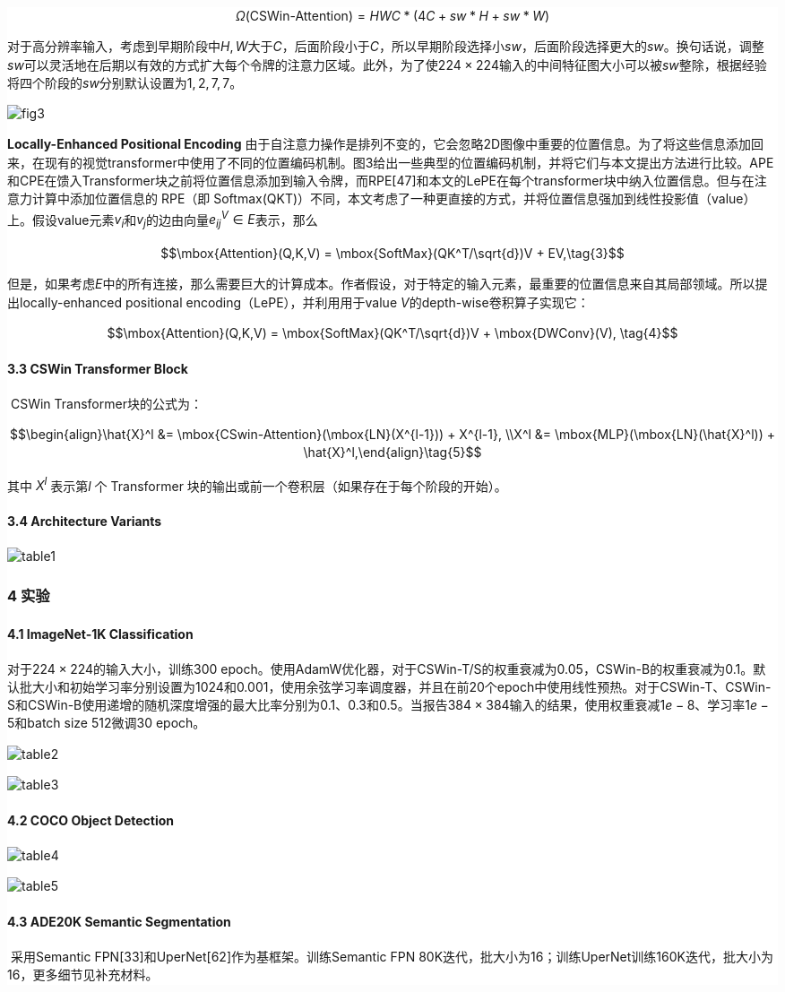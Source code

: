 $$\Omega(\mbox{CSWin-Attention})=HWC\ast(4C + sw \ast H + sw \ast W) \tag{2}$$

对于高分辨率输入，考虑到早期阶段中$H,W$大于$C$，后面阶段小于$C$，所以早期阶段选择小$sw$，后面阶段选择更大的$sw$。换句话说，调整$sw$可以灵活地在后期以有效的方式扩大每个令牌的注意力区域。此外，为了使$224\times224$输入的中间特征图大小可以被$sw$整除，根据经验将四个阶段的$sw$分别默认设置为$1,2,7,7$。

![fig3](images/CSWin/fig3.png)

**Locally-Enhanced Positional Encoding**	由于自注意力操作是排列不变的，它会忽略2D图像中重要的位置信息。为了将这些信息添加回来，在现有的视觉transformer中使用了不同的位置编码机制。图3给出一些典型的位置编码机制，并将它们与本文提出方法进行比较。APE和CPE在馈入Transformer块之前将位置信息添加到输入令牌，而RPE[47]和本文的LePE在每个transformer块中纳入位置信息。但与在注意力计算中添加位置信息的 RPE（即 Softmax(QKT)）不同，本文考虑了一种更直接的方式，并将位置信息强加到线性投影值（value）上。假设value元素$v_i$和$v_j$的边由向量$e_{ij}^V \in E$表示，那么

$$\mbox{Attention}(Q,K,V) = \mbox{SoftMax}(QK^T/\sqrt{d})V + EV,\tag{3}$$

但是，如果考虑$E$中的所有连接，那么需要巨大的计算成本。作者假设，对于特定的输入元素，最重要的位置信息来自其局部领域。所以提出locally-enhanced positional encoding（LePE），并利用用于value $V$的depth-wise卷积算子实现它：

$$\mbox{Attention}(Q,K,V) = \mbox{SoftMax}(QK^T/\sqrt{d})V + \mbox{DWConv}(V), \tag{4}$$

#### 3.3	CSWin Transformer Block

​		CSWin Transformer块的公式为：

$$\begin{align}\hat{X}^l &= \mbox{CSwin-Attention}(\mbox{LN}(X^{l-1})) + X^{l-1}, \\X^l &= \mbox{MLP}(\mbox{LN}(\hat{X}^l)) + \hat{X}^l,\end{align}\tag{5}$$

其中 $X^l$ 表示第$l$ 个 Transformer 块的输出或前一个卷积层（如果存在于每个阶段的开始）。

#### 3.4	Architecture Variants

![table1](images/CSWin/table1.png)

### 4	实验

#### 4.1	ImageNet-1K Classification

对于$224 \times 224$的输入大小，训练300 epoch。使用AdamW优化器，对于CSWin-T/S的权重衰减为0.05，CSWin-B的权重衰减为0.1。默认批大小和初始学习率分别设置为1024和0.001，使用余弦学习率调度器，并且在前20个epoch中使用线性预热。对于CSWin-T、CSWin-S和CSWin-B使用递增的随机深度增强的最大比率分别为0.1、0.3和0.5。当报告$384\times384$输入的结果，使用权重衰减$1e-8$、学习率$1e-5$和batch size 512微调30 epoch。

![table2](images/CSWin/table2.png)

![table3](images/CSWin/table3.png)

#### 4.2	COCO Object Detection

![table4](images/CSWin/table4.png)

![table5](images/CSWin/table5.png)

#### 4.3	ADE20K Semantic Segmentation

​		采用Semantic FPN[33]和UperNet[62]作为基框架。训练Semantic FPN 80K迭代，批大小为16；训练UperNet训练160K迭代，批大小为16，更多细节见补充材料。
